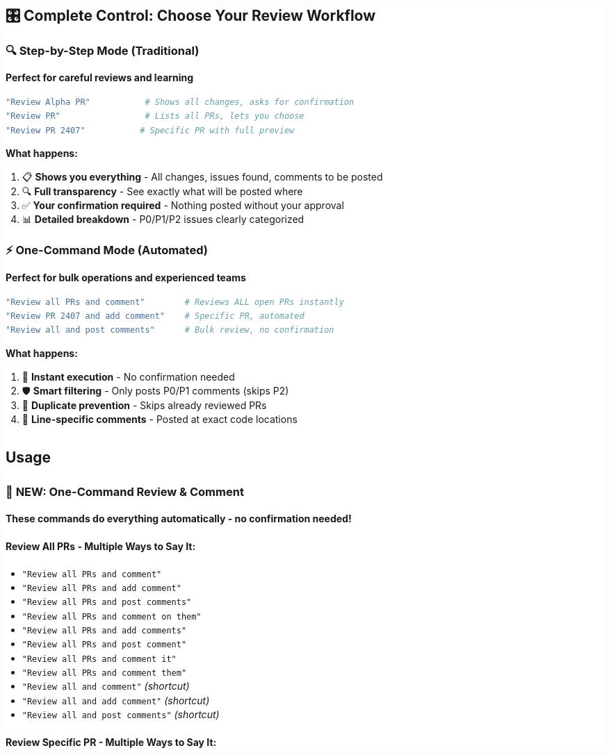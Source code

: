 ## 🎛️ **Complete Control: Choose Your Review Workflow**

### **🔍 Step-by-Step Mode (Traditional)**
**Perfect for careful reviews and learning**

```bash
"Review Alpha PR"           # Shows all changes, asks for confirmation
"Review PR"                 # Lists all PRs, lets you choose
"Review PR 2407"           # Specific PR with full preview
```

**What happens:**
1. 📋 **Shows you everything** - All changes, issues found, comments to be posted
2. 🔍 **Full transparency** - See exactly what will be posted where
3. ✅ **Your confirmation required** - Nothing posted without your approval
4. 📊 **Detailed breakdown** - P0/P1/P2 issues clearly categorized

### **⚡ One-Command Mode (Automated)**
**Perfect for bulk operations and experienced teams**

```bash
"Review all PRs and comment"        # Reviews ALL open PRs instantly
"Review PR 2407 and add comment"    # Specific PR, automated
"Review all and post comments"      # Bulk review, no confirmation
```

**What happens:**
1. 🚀 **Instant execution** - No confirmation needed
2. 🛡️ **Smart filtering** - Only posts P0/P1 comments (skips P2)
3. 🚫 **Duplicate prevention** - Skips already reviewed PRs
4. 📍 **Line-specific comments** - Posted at exact code locations

## Usage

### 🚀 **NEW: One-Command Review & Comment**

**These commands do everything automatically - no confirmation needed!**

#### **Review All PRs - Multiple Ways to Say It:**

- `"Review all PRs and comment"`
- `"Review all PRs and add comment"`
- `"Review all PRs and post comments"`
- `"Review all PRs and comment on them"`
- `"Review all PRs and add comments"`
- `"Review all PRs and post comment"`
- `"Review all PRs and comment it"`
- `"Review all PRs and comment them"`
- `"Review all and comment"` *(shortcut)*
- `"Review all and add comment"` *(shortcut)*
- `"Review all and post comments"` *(shortcut)*

#### **Review Specific PR - Multiple Ways to Say It:**
